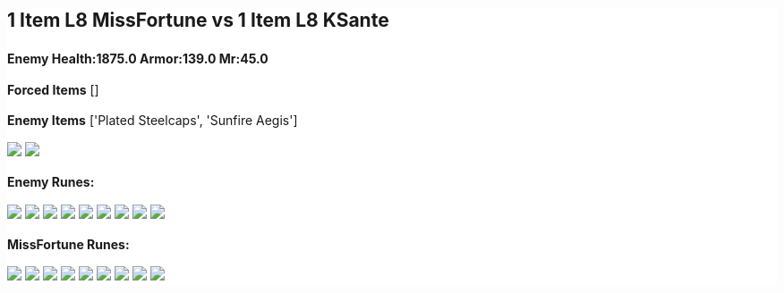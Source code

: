 ## 1 Item L8 MissFortune vs 1 Item L8 KSante

**Enemy Health:1875.0 Armor:139.0 Mr:45.0**


**Forced Items** []








**Enemy Items** ['Plated Steelcaps', 'Sunfire Aegis']





![](/item/3047.png)
![](/item/3068.png)



**Enemy Runes:**





![](/Styles/Resolve/GraspOfTheUndying/GraspOfTheUndying.png)
![](/Styles/Resolve/Demolish/Demolish.png)
![](/Styles/Resolve/SecondWind/SecondWind.png)
![](/Styles/Resolve/Overgrowth/Overgrowth.png)
![](/Styles/Inspiration/MagicalFootwear/MagicalFootwear.png)
![](/Styles/Resolve/ApproachVelocity/ApproachVelocity.png)
![](/StatMods/StatModsAttackSpeedIcon.png)
![](/StatMods/StatModsMagicResIcon.MagicResist_Fix.png)
![](/StatMods/StatModsMagicResIcon.MagicResist_Fix.png)



**MissFortune Runes:**


![](/Styles/Precision/LethalTempo/LethalTempo.png)
![](/Styles/Precision/Overheal.png)
![](/Styles/Precision/LegendAlacrity/LegendAlacrity.png)
![](/Styles/Precision/CutDown/CutDown.png)
![](/Styles/Sorcery/AbsoluteFocus/AbsoluteFocus.png)
![](/Styles/Sorcery/GatheringStorm/GatheringStorm.png)
![](/StatMods/StatModsAttackSpeedIcon.png)
![](/StatMods/StatModsAdaptiveForceIcon.png)
![](/StatMods/StatModsArmorIcon.png)
